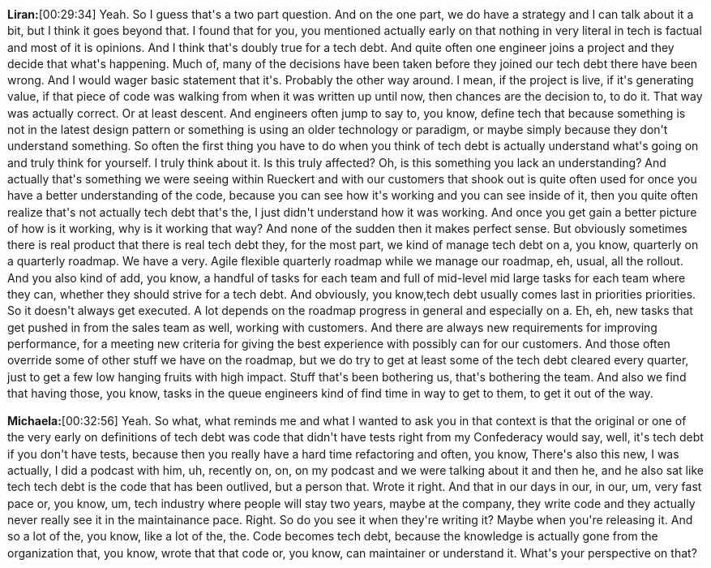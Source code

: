**Liran:**[00:29:34] Yeah. So I guess that's a two part question. And on the one
part, we do have a strategy and I can talk about it a bit, but I think it goes
beyond that. I found that for you, you mentioned actually early on that nothing
in very literal in tech is factual and most of it is opinions. And I think
that's doubly true for a tech debt. And quite often one engineer joins a project
and they decide that what's happening. Much of, many of the decisions have been
taken before they joined our tech debt there have been wrong. And I would wager
basic statement that it's. Probably the other way around. I mean, if the project
is live, if it's generating value, if that piece of code was walking from when
it was written up until now, then chances are the decision to, to do it. That
way was actually correct. Or at least descent. And engineers often jump to say
to, you know, define tech that because something is not in the latest design
pattern or something is using an older technology or paradigm, or maybe simply
because they don't understand something. So often the first thing you have to do
when you think of tech debt is actually understand what's going on and truly
think for yourself. I truly think about it. Is this truly affected? Oh, is this
something you lack an understanding? And actually that's something we were
seeing within Rueckert and with our customers that shook out is quite often used
for once you have a better understanding of the code, because you can see how
it's working and you can see inside of it, then you quite often realize that's
not actually tech debt that's the, I just didn't understand how it was working. And
once you get gain a better picture of how is it working, why is it working that
way? And none of the sudden then it makes perfect sense. But obviously sometimes
there is real product that there is real tech debt they, for the most part, we
kind of manage tech debt on a, you know, quarterly on a quarterly roadmap. We
have a very. Agile flexible quarterly roadmap while we manage our roadmap, eh,
usual, all the rollout. And you also kind of add, you know, a handful of tasks
for each team and full of mid-level mid large tasks for each team where they
can, whether they should strive for a tech debt. And obviously, you know,tech 
debt usually comes last in priorities priorities. So it doesn't always get
executed. A lot depends on the roadmap progress in general and especially on a.
Eh, eh, new tasks that get pushed in from the sales team as well, working with
customers. And there are always new requirements for improving performance, for
a meeting new criteria for giving the best experience with possibly can for our
customers. And those often override some of other stuff we have on the roadmap,
but we do try to get at least some of the tech debt cleared every quarter, just
to get a few low hanging fruits with high impact. Stuff that's been bothering
us, that's bothering the team. And also we find that having those, you know,
tasks in the queue engineers kind of find time in way to get to them, to get it
out of the way.

**Michaela:**[00:32:56] Yeah. So what, what reminds me and what I wanted to ask
you in that context is that the original or one of the very early on definitions
of tech debt was code that didn't have tests right from my Confederacy would say,
well, it's tech debt if you don't have tests, because then you really have a
hard time refactoring and often, you know, There's also this new, I was
actually, I did a podcast with him, uh, recently on, on, on my podcast and we
were talking about it and then he, and he also sat like tech tech debt is the
code that has been outlived, but a person that. Wrote it right. And that in our
days in our, in our, um, very fast pace or, you know, um, tech industry where
people will stay two years, maybe at the company, they write code and they
actually never really see it in the maintainance pace. Right. So do you see it
when they're writing it? Maybe when you're releasing it. And so a lot of the,
you know, like a lot of the, the. Code becomes tech debt, because the knowledge
is actually gone from the organization that, you know, wrote that that code or,
you know, can maintainer or understand it. What's your perspective on that? 

